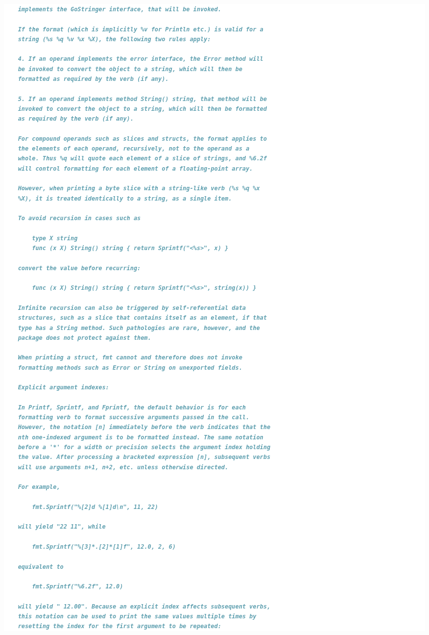 ```markdown
    implements the GoStringer interface, that will be invoked.

    If the format (which is implicitly %v for Println etc.) is valid for a
    string (%s %q %v %x %X), the following two rules apply:

    4. If an operand implements the error interface, the Error method will
    be invoked to convert the object to a string, which will then be
    formatted as required by the verb (if any).

    5. If an operand implements method String() string, that method will be
    invoked to convert the object to a string, which will then be formatted
    as required by the verb (if any).

    For compound operands such as slices and structs, the format applies to
    the elements of each operand, recursively, not to the operand as a
    whole. Thus %q will quote each element of a slice of strings, and %6.2f
    will control formatting for each element of a floating-point array.

    However, when printing a byte slice with a string-like verb (%s %q %x
    %X), it is treated identically to a string, as a single item.

    To avoid recursion in cases such as

        type X string
        func (x X) String() string { return Sprintf("<%s>", x) }

    convert the value before recurring:

        func (x X) String() string { return Sprintf("<%s>", string(x)) }

    Infinite recursion can also be triggered by self-referential data
    structures, such as a slice that contains itself as an element, if that
    type has a String method. Such pathologies are rare, however, and the
    package does not protect against them.

    When printing a struct, fmt cannot and therefore does not invoke
    formatting methods such as Error or String on unexported fields.

    Explicit argument indexes:

    In Printf, Sprintf, and Fprintf, the default behavior is for each
    formatting verb to format successive arguments passed in the call.
    However, the notation [n] immediately before the verb indicates that the
    nth one-indexed argument is to be formatted instead. The same notation
    before a '*' for a width or precision selects the argument index holding
    the value. After processing a bracketed expression [n], subsequent verbs
    will use arguments n+1, n+2, etc. unless otherwise directed.

    For example,

        fmt.Sprintf("%[2]d %[1]d\n", 11, 22)

    will yield "22 11", while

        fmt.Sprintf("%[3]*.[2]*[1]f", 12.0, 2, 6)

    equivalent to

        fmt.Sprintf("%6.2f", 12.0)

    will yield " 12.00". Because an explicit index affects subsequent verbs,
    this notation can be used to print the same values multiple times by
    resetting the index for the first argument to be repeated:
```